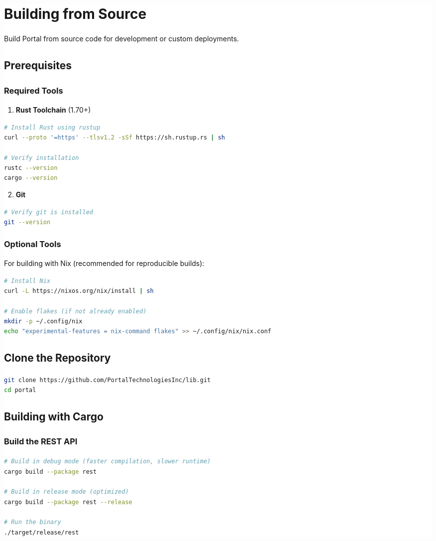 # Building from Source

Build Portal from source code for development or custom deployments.

## Prerequisites

### Required Tools

1. **Rust Toolchain** (1.70+)
```bash
# Install Rust using rustup
curl --proto '=https' --tlsv1.2 -sSf https://sh.rustup.rs | sh

# Verify installation
rustc --version
cargo --version
```

2. **Git**
```bash
# Verify git is installed
git --version
```

### Optional Tools

For building with Nix (recommended for reproducible builds):

```bash
# Install Nix
curl -L https://nixos.org/nix/install | sh

# Enable flakes (if not already enabled)
mkdir -p ~/.config/nix
echo "experimental-features = nix-command flakes" >> ~/.config/nix/nix.conf
```

## Clone the Repository

```bash
git clone https://github.com/PortalTechnologiesInc/lib.git
cd portal
```

## Building with Cargo

### Build the REST API

```bash
# Build in debug mode (faster compilation, slower runtime)
cargo build --package rest

# Build in release mode (optimized)
cargo build --package rest --release

# Run the binary
./target/release/rest
```
